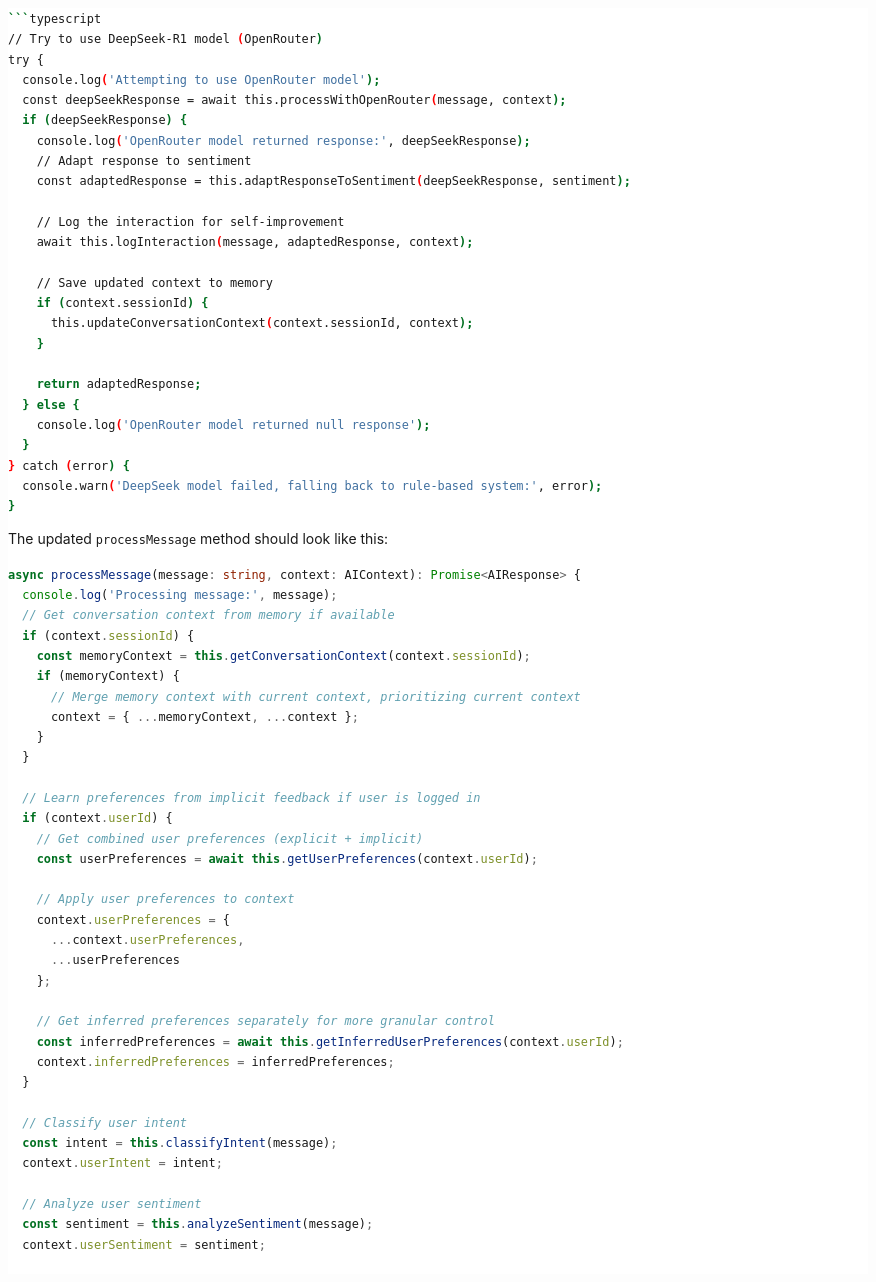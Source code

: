 ```bash
```typescript
// Try to use DeepSeek-R1 model (OpenRouter)
try {
  console.log('Attempting to use OpenRouter model');
  const deepSeekResponse = await this.processWithOpenRouter(message, context);
  if (deepSeekResponse) {
    console.log('OpenRouter model returned response:', deepSeekResponse);
    // Adapt response to sentiment
    const adaptedResponse = this.adaptResponseToSentiment(deepSeekResponse, sentiment);
    
    // Log the interaction for self-improvement
    await this.logInteraction(message, adaptedResponse, context);
    
    // Save updated context to memory
    if (context.sessionId) {
      this.updateConversationContext(context.sessionId, context);
    }
    
    return adaptedResponse;
  } else {
    console.log('OpenRouter model returned null response');
  }
} catch (error) {
  console.warn('DeepSeek model failed, falling back to rule-based system:', error);
}
```

The updated `processMessage` method should look like this:
```typescript
async processMessage(message: string, context: AIContext): Promise<AIResponse> {
  console.log('Processing message:', message);
  // Get conversation context from memory if available
  if (context.sessionId) {
    const memoryContext = this.getConversationContext(context.sessionId);
    if (memoryContext) {
      // Merge memory context with current context, prioritizing current context
      context = { ...memoryContext, ...context };
    }
  }
  
  // Learn preferences from implicit feedback if user is logged in
  if (context.userId) {
    // Get combined user preferences (explicit + implicit)
    const userPreferences = await this.getUserPreferences(context.userId);
    
    // Apply user preferences to context
    context.userPreferences = {
      ...context.userPreferences,
      ...userPreferences
    };
    
    // Get inferred preferences separately for more granular control
    const inferredPreferences = await this.getInferredUserPreferences(context.userId);
    context.inferredPreferences = inferredPreferences;
  }
  
  // Classify user intent
  const intent = this.classifyIntent(message);
  context.userIntent = intent;
  
  // Analyze user sentiment
  const sentiment = this.analyzeSentiment(message);
  context.userSentiment = sentiment;
  
```